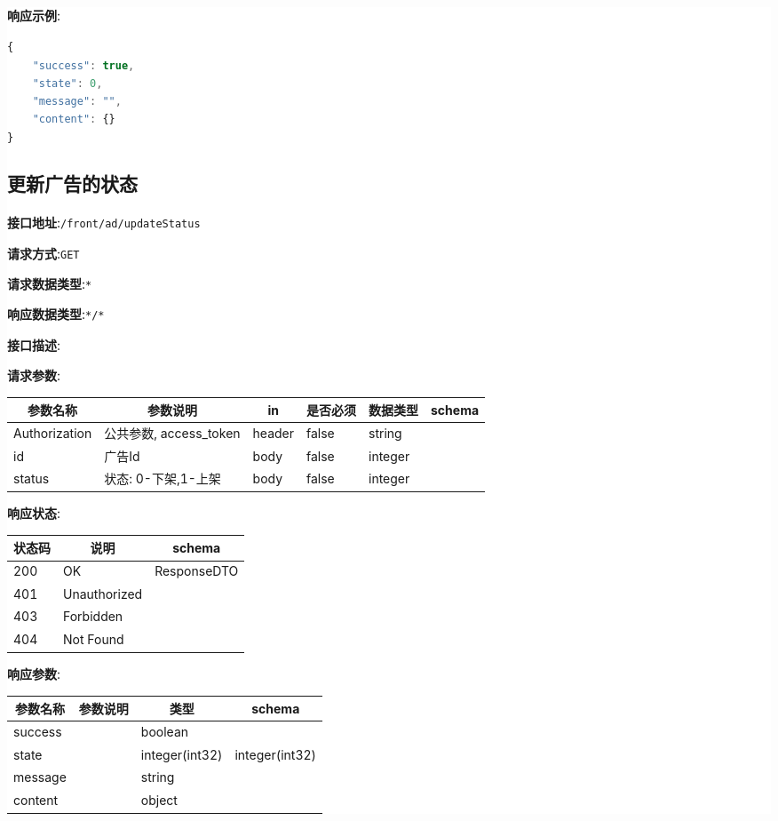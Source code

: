 
**响应示例**:
```javascript
{
	"success": true,
	"state": 0,
	"message": "",
	"content": {}
}
```


## 更新广告的状态


**接口地址**:`/front/ad/updateStatus`


**请求方式**:`GET`


**请求数据类型**:`*`


**响应数据类型**:`*/*`


**接口描述**:


**请求参数**:


| 参数名称 | 参数说明 | in    | 是否必须 | 数据类型 | schema |
| -------- | -------- | ----- | -------- | -------- | ------ |
|Authorization|公共参数, access_token|header|false|string||
|id|广告Id|body|false|integer||
|status|状态: 0-下架,1-上架|body|false|integer||


**响应状态**:


| 状态码 | 说明 | schema |
| -------- | -------- | ----- | 
|200|OK|ResponseDTO|
|401|Unauthorized||
|403|Forbidden||
|404|Not Found||


**响应参数**:


| 参数名称 | 参数说明 | 类型 | schema |
| -------- | -------- | ----- |----- | 
|success||boolean||
|state||integer(int32)|integer(int32)|
|message||string||
|content||object||
